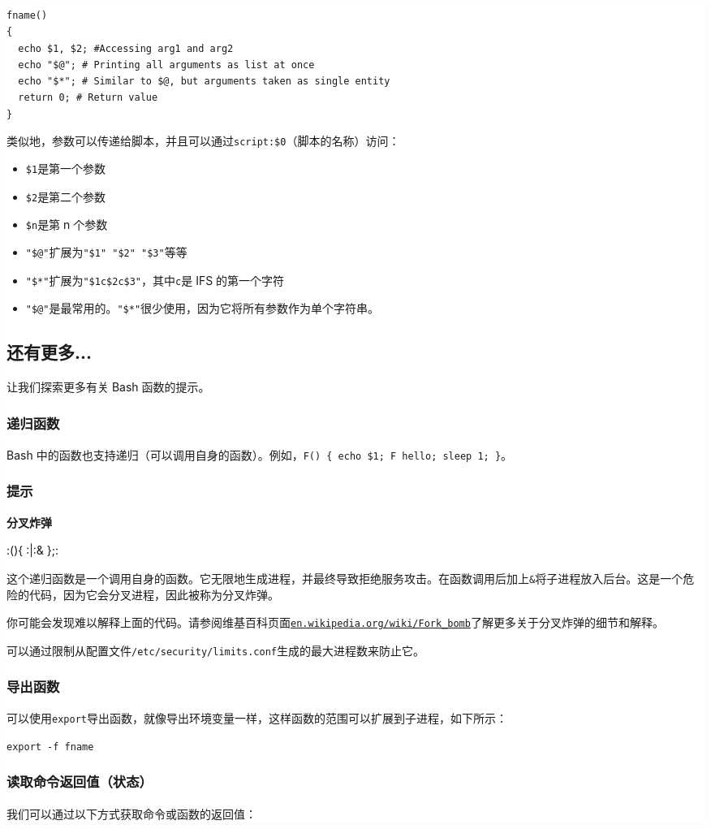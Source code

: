```
fname()
{
  echo $1, $2; #Accessing arg1 and arg2
  echo "$@"; # Printing all arguments as list at once
  echo "$*"; # Similar to $@, but arguments taken as single entity
  return 0; # Return value
}
```

类似地，参数可以传递给脚本，并且可以通过`script:$0`（脚本的名称）访问：

+   `$1`是第一个参数

+   `$2`是第二个参数

+   `$n`是第 n 个参数

+   `"$@"`扩展为`"$1" "$2" "$3"`等等

+   `"$*"`扩展为`"$1c$2c$3"`，其中`c`是 IFS 的第一个字符

+   `"$@"`是最常用的。`"$*"`很少使用，因为它将所有参数作为单个字符串。

## 还有更多...

让我们探索更多有关 Bash 函数的提示。

### 递归函数

Bash 中的函数也支持递归（可以调用自身的函数）。例如，`F() { echo $1; F hello; sleep 1; }`。

### 提示

**分叉炸弹**

:(){ :|:& };:

这个递归函数是一个调用自身的函数。它无限地生成进程，并最终导致拒绝服务攻击。在函数调用后加上`&`将子进程放入后台。这是一个危险的代码，因为它会分叉进程，因此被称为分叉炸弹。

你可能会发现难以解释上面的代码。请参阅维基百科页面[`en.wikipedia.org/wiki/Fork_bomb`](http://en.wikipedia.org/wiki/Fork_bomb)了解更多关于分叉炸弹的细节和解释。

可以通过限制从配置文件`/etc/security/limits.conf`生成的最大进程数来防止它。

### 导出函数

可以使用`export`导出函数，就像导出环境变量一样，这样函数的范围可以扩展到子进程，如下所示：

```
export -f fname

```

### 读取命令返回值（状态）

我们可以通过以下方式获取命令或函数的返回值：
